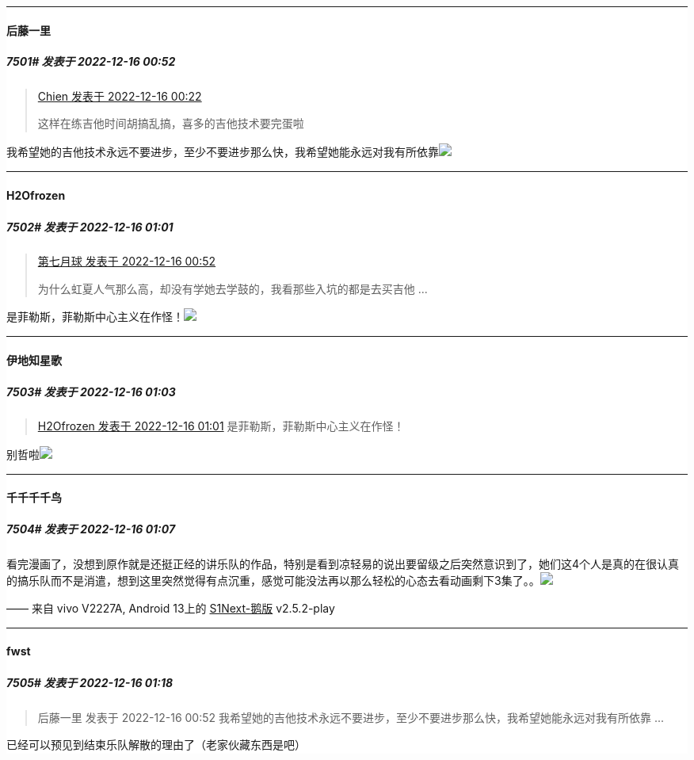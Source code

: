 

*****

####  后藤一里  
##### 7501#       发表于 2022-12-16 00:52

<blockquote><a href="httphttps://bbs.saraba1st.com/2b/forum.php?mod=redirect&amp;goto=findpost&amp;pid=58959651&amp;ptid=2043123" target="_blank">Chien 发表于 2022-12-16 00:22</a>

这样在练吉他时间胡搞乱搞，喜多的吉他技术要完蛋啦</blockquote>
我希望她的吉他技术永远不要进步，至少不要进步那么快，我希望她能永远对我有所依靠<img src="https://static.saraba1st.com/image/smiley/face2017/136.png" referrerpolicy="no-referrer">

*****

####  H2Ofrozen  
##### 7502#       发表于 2022-12-16 01:01

<blockquote><a href="httphttps://bbs.saraba1st.com/2b/forum.php?mod=redirect&amp;goto=findpost&amp;pid=58959917&amp;ptid=2043123" target="_blank">第七月球 发表于 2022-12-16 00:52</a>

为什么虹夏人气那么高，却没有学她去学鼓的，我看那些入坑的都是去买吉他 ...</blockquote>
是菲勒斯，菲勒斯中心主义在作怪！<img src="https://static.saraba1st.com/image/smiley/face2017/022.png" referrerpolicy="no-referrer">

*****

####  伊地知星歌  
##### 7503#       发表于 2022-12-16 01:03

<blockquote><a href="httphttps://bbs.saraba1st.com/2b/forum.php?mod=redirect&amp;goto=findpost&amp;pid=58959993&amp;ptid=2043123" target="_blank">H2Ofrozen 发表于 2022-12-16 01:01</a>
是菲勒斯，菲勒斯中心主义在作怪！</blockquote>
别哲啦<img src="https://static.saraba1st.com/image/smiley/face2017/134.png" referrerpolicy="no-referrer">

*****

####  千千千千鸟  
##### 7504#       发表于 2022-12-16 01:07

看完漫画了，没想到原作就是还挺正经的讲乐队的作品，特别是看到凉轻易的说出要留级之后突然意识到了，她们这4个人是真的在很认真的搞乐队而不是消遣，想到这里突然觉得有点沉重，感觉可能没法再以那么轻松的心态去看动画剩下3集了。。<img src="https://static.saraba1st.com/image/smiley/face2017/002.png" referrerpolicy="no-referrer">

—— 来自 vivo V2227A, Android 13上的 [S1Next-鹅版](https://github.com/ykrank/S1-Next/releases) v2.5.2-play



*****

####  fwst  
##### 7505#       发表于 2022-12-16 01:18

<blockquote>后藤一里 发表于 2022-12-16 00:52
我希望她的吉他技术永远不要进步，至少不要进步那么快，我希望她能永远对我有所依靠 ...</blockquote>
已经可以预见到结束乐队解散的理由了（老家伙藏东西是吧）

